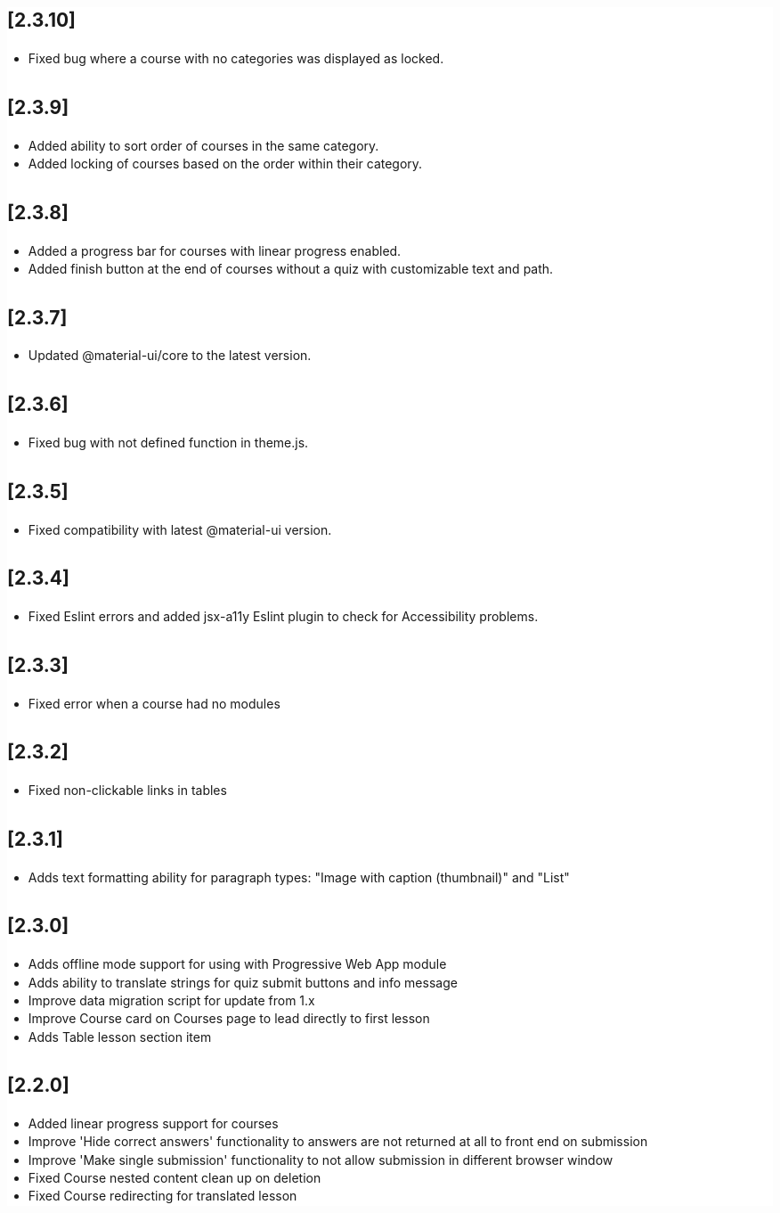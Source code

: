 ## [2.3.10]
 - Fixed bug where a course with no categories was displayed as locked.

## [2.3.9]
 - Added ability to sort order of courses in the same category.
 - Added locking of courses based on the order within their category.

## [2.3.8]
 - Added a progress bar for courses with linear progress enabled.
 - Added finish button at the end of courses without a quiz with customizable text and path.

## [2.3.7]
 - Updated @material-ui/core to the latest version.

## [2.3.6]
 - Fixed bug with not defined function in theme.js.

## [2.3.5]
 - Fixed compatibility with latest @material-ui version.

## [2.3.4]
 - Fixed Eslint errors and added jsx-a11y Eslint plugin to check for Accessibility problems.

## [2.3.3]
 - Fixed error when a course had no modules

## [2.3.2]
 - Fixed non-clickable links in tables

## [2.3.1]
 - Adds text formatting ability for paragraph types: "Image with caption (thumbnail)" and "List"

## [2.3.0]
 - Adds offline mode support for using with Progressive Web App module
 - Adds ability to translate strings for quiz submit buttons and info message
 - Improve data migration script for update from 1.x
 - Improve Course card on Courses page to lead directly to first lesson
 - Adds Table lesson section item

## [2.2.0]
 - Added linear progress support for courses
 - Improve 'Hide correct answers' functionality to answers are not returned at all to front end on submission
 - Improve 'Make single submission' functionality to not allow submission in different browser window
 - Fixed Course nested content clean up on deletion
 - Fixed Course redirecting for translated lesson
